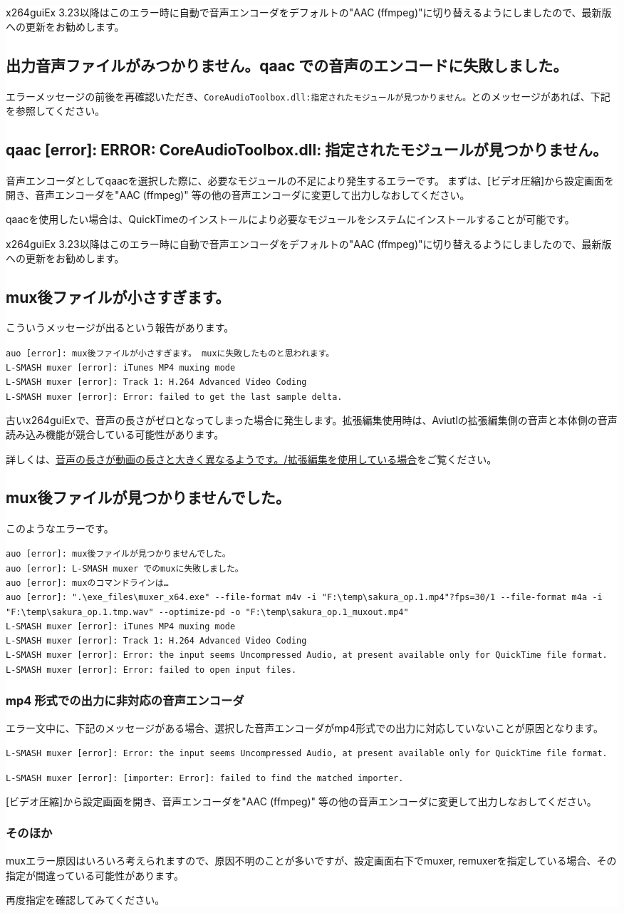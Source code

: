 x264guiEx 3.23以降はこのエラー時に自動で音声エンコーダをデフォルトの"AAC (ffmpeg)"に切り替えるようにしましたので、最新版への更新をお勧めします。

## 出力音声ファイルがみつかりません。qaac での音声のエンコードに失敗しました。
エラーメッセージの前後を再確認いただき、```CoreAudioToolbox.dll:指定されたモジュールが見つかりません。```とのメッセージがあれば、下記を参照してください。

## qaac [error]: ERROR: CoreAudioToolbox.dll: 指定されたモジュールが見つかりません。
音声エンコーダとしてqaacを選択した際に、必要なモジュールの不足により発生するエラーです。
まずは、[ビデオ圧縮]から設定画面を開き、音声エンコーダを"AAC (ffmpeg)" 等の他の音声エンコーダに変更して出力しなおしてください。

qaacを使用したい場合は、QuickTimeのインストールにより必要なモジュールをシステムにインストールすることが可能です。

x264guiEx 3.23以降はこのエラー時に自動で音声エンコーダをデフォルトの"AAC (ffmpeg)"に切り替えるようにしましたので、最新版への更新をお勧めします。


## mux後ファイルが小さすぎます。
こういうメッセージが出るという報告があります。
```
auo [error]: mux後ファイルが小さすぎます。 muxに失敗したものと思われます。
L-SMASH muxer [error]: iTunes MP4 muxing mode
L-SMASH muxer [error]: Track 1: H.264 Advanced Video Coding
L-SMASH muxer [error]: Error: failed to get the last sample delta.
```

古いx264guiExで、音声の長さがゼロとなってしまった場合に発生します。拡張編集使用時は、Aviutlの拡張編集側の音声と本体側の音声読み込み機能が競合している可能性があります。

詳しくは、[音声の長さが動画の長さと大きく異なるようです。/拡張編集を使用している場合](#拡張編集を使用している場合)をご覧ください。

## mux後ファイルが見つかりませんでした。
このようなエラーです。
```
auo [error]: mux後ファイルが見つかりませんでした。
auo [error]: L-SMASH muxer でのmuxに失敗しました。
auo [error]: muxのコマンドラインは…
auo [error]: ".\exe_files\muxer_x64.exe" --file-format m4v -i "F:\temp\sakura_op.1.mp4"?fps=30/1 --file-format m4a -i "F:\temp\sakura_op.1.tmp.wav" --optimize-pd -o "F:\temp\sakura_op.1_muxout.mp4"
L-SMASH muxer [error]: iTunes MP4 muxing mode
L-SMASH muxer [error]: Track 1: H.264 Advanced Video Coding
L-SMASH muxer [error]: Error: the input seems Uncompressed Audio, at present available only for QuickTime file format.
L-SMASH muxer [error]: Error: failed to open input files.
```

### mp4 形式での出力に非対応の音声エンコーダ
エラー文中に、下記のメッセージがある場合、選択した音声エンコーダがmp4形式での出力に対応していないことが原因となります。
```
L-SMASH muxer [error]: Error: the input seems Uncompressed Audio, at present available only for QuickTime file format.
```
```
L-SMASH muxer [error]: [importer: Error]: failed to find the matched importer.
```

[ビデオ圧縮]から設定画面を開き、音声エンコーダを"AAC (ffmpeg)" 等の他の音声エンコーダに変更して出力しなおしてください。

### そのほか
muxエラー原因はいろいろ考えられますので、原因不明のことが多いですが、設定画面右下でmuxer, remuxerを指定している場合、その指定が間違っている可能性があります。

再度指定を確認してみてください。
